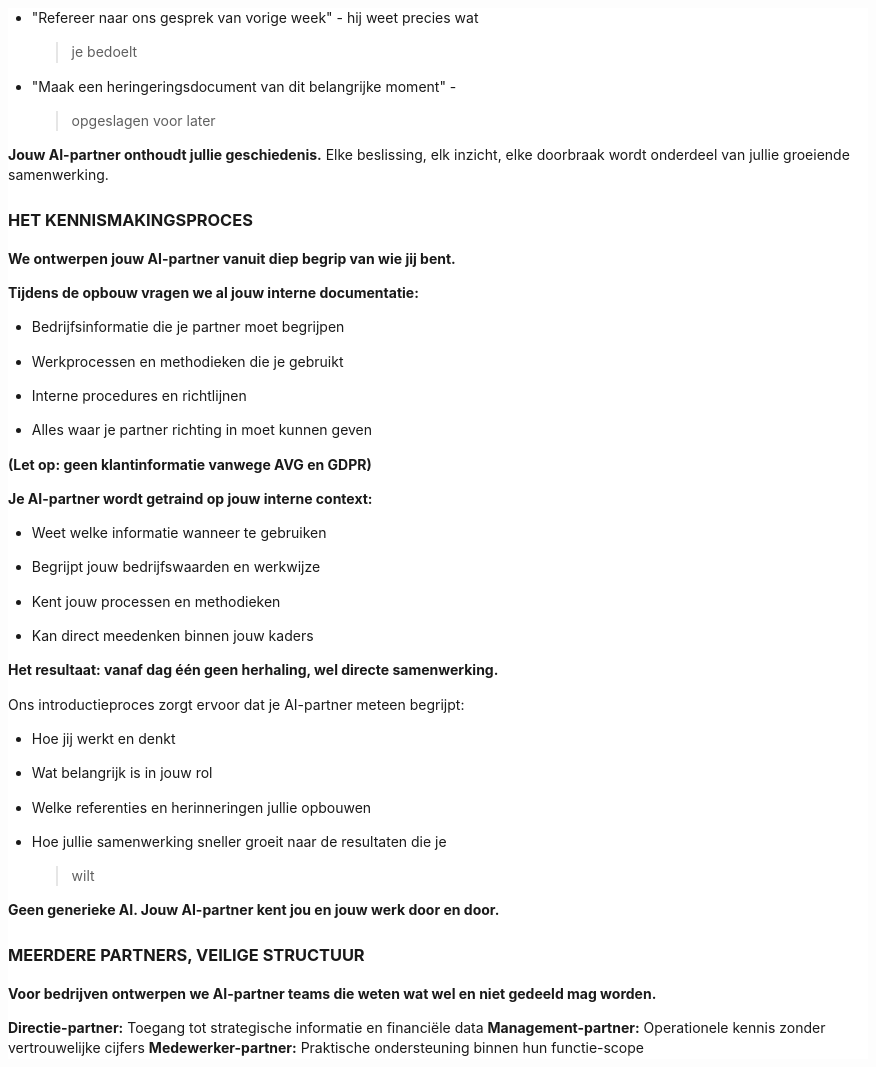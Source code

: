 -   \"Refereer naar ons gesprek van vorige week\" - hij weet precies wat
    > je bedoelt

-   \"Maak een heringeringsdocument van dit belangrijke moment\" -
    > opgeslagen voor later

**Jouw AI-partner onthoudt jullie geschiedenis.** Elke beslissing, elk
inzicht, elke doorbraak wordt onderdeel van jullie groeiende
samenwerking.

### **HET KENNISMAKINGSPROCES**

**We ontwerpen jouw AI-partner vanuit diep begrip van wie jij bent.**

**Tijdens de opbouw vragen we al jouw interne documentatie:**

-   Bedrijfsinformatie die je partner moet begrijpen

-   Werkprocessen en methodieken die je gebruikt

-   Interne procedures en richtlijnen

-   Alles waar je partner richting in moet kunnen geven

**(Let op: geen klantinformatie vanwege AVG en GDPR)**

**Je AI-partner wordt getraind op jouw interne context:**

-   Weet welke informatie wanneer te gebruiken

-   Begrijpt jouw bedrijfswaarden en werkwijze

-   Kent jouw processen en methodieken

-   Kan direct meedenken binnen jouw kaders

**Het resultaat: vanaf dag één geen herhaling, wel directe
samenwerking.**

Ons introductieproces zorgt ervoor dat je AI-partner meteen begrijpt:

-   Hoe jij werkt en denkt

-   Wat belangrijk is in jouw rol

-   Welke referenties en herinneringen jullie opbouwen

-   Hoe jullie samenwerking sneller groeit naar de resultaten die je
    > wilt

**Geen generieke AI. Jouw AI-partner kent jou en jouw werk door en
door.**

### **MEERDERE PARTNERS, VEILIGE STRUCTUUR**

**Voor bedrijven ontwerpen we AI-partner teams die weten wat wel en niet
gedeeld mag worden.**

**Directie-partner:** Toegang tot strategische informatie en financiële
data **Management-partner:** Operationele kennis zonder vertrouwelijke
cijfers **Medewerker-partner:** Praktische ondersteuning binnen hun
functie-scope
